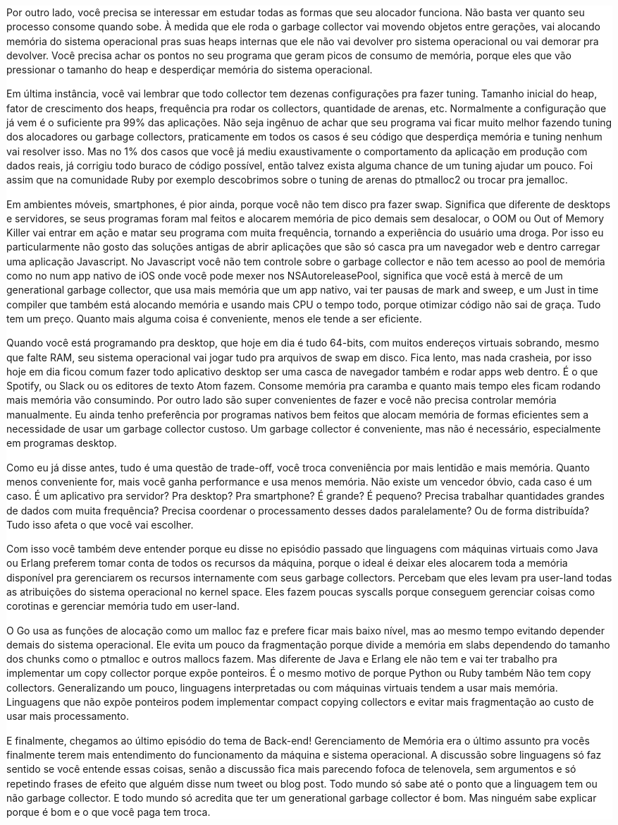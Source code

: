 <p>Por outro lado, você precisa se interessar em estudar todas as formas que seu alocador funciona. Não basta ver quanto seu processo consome quando sobe. À medida que ele roda o garbage collector vai movendo objetos entre gerações, vai alocando memória do sistema operacional pras suas heaps internas que ele não vai devolver pro sistema operacional ou vai demorar pra devolver. Você precisa achar os pontos no seu programa que geram picos de consumo de memória, porque eles que vão pressionar o tamanho do heap e desperdiçar memória do sistema operacional.</p>
<p>Em última instância, você vai lembrar que todo collector tem dezenas configurações pra fazer tuning. Tamanho inicial do heap, fator de crescimento dos heaps, frequência pra rodar os collectors, quantidade de arenas, etc. Normalmente a configuração que já vem é o suficiente pra 99% das aplicações. Não seja ingênuo de achar que seu programa vai ficar muito melhor fazendo tuning dos alocadores ou garbage collectors, praticamente em todos os casos é seu código que desperdiça memória e tuning nenhum vai resolver isso. Mas no 1% dos casos que você já mediu exaustivamente o comportamento da aplicação em produção com dados reais, já corrigiu todo buraco de código possível, então talvez exista alguma chance de um tuning ajudar um pouco. Foi assim que na comunidade Ruby por exemplo descobrimos sobre o tuning de arenas do ptmalloc2 ou trocar pra jemalloc.</p>
<p>Em ambientes móveis, smartphones, é pior ainda, porque você não tem disco pra fazer swap. Significa que diferente de desktops e servidores, se seus programas foram mal feitos e alocarem memória de pico demais sem desalocar, o OOM ou Out of Memory Killer vai entrar em ação e matar seu programa com muita frequência, tornando a experiência do usuário uma droga. Por isso eu particularmente não gosto das soluções antigas de abrir aplicações que são só casca pra um navegador web e dentro carregar uma aplicação Javascript. No Javascript você não tem controle sobre o garbage collector e não tem acesso ao pool de memória como no num app nativo de iOS onde você pode mexer nos NSAutoreleasePool, significa que você está à mercê de um generational garbage collector, que usa mais memória que um app nativo, vai ter pausas de mark and sweep, e um Just in time compiler que também está alocando memória e usando mais CPU o tempo todo, porque otimizar código não sai de graça. Tudo tem um preço. Quanto mais alguma coisa é conveniente, menos ele tende a ser eficiente.</p>
<p>Quando você está programando pra desktop, que hoje em dia é tudo 64-bits, com muitos endereços virtuais sobrando, mesmo que falte RAM, seu sistema operacional vai jogar tudo pra arquivos de swap em disco. Fica lento, mas nada crasheia, por isso hoje em dia ficou comum fazer todo aplicativo desktop ser uma casca de navegador também e rodar apps web dentro. É o que Spotify, ou Slack ou os editores de texto Atom fazem. Consome memória pra caramba e quanto mais tempo eles ficam rodando mais memória vão consumindo. Por outro lado são super convenientes de fazer e você não precisa controlar memória manualmente. Eu ainda tenho preferência por programas nativos bem feitos que alocam memória de formas eficientes sem a necessidade de usar um garbage collector custoso. Um garbage collector é conveniente, mas não é necessário, especialmente em programas desktop.</p>
<p>Como eu já disse antes, tudo é uma questão de trade-off, você troca conveniência por mais lentidão e mais memória. Quanto menos conveniente for, mais você ganha performance e usa menos memória. Não existe um vencedor óbvio, cada caso é um caso. É um aplicativo pra servidor? Pra desktop? Pra smartphone? É grande? É pequeno? Precisa trabalhar quantidades grandes de dados com muita frequência? Precisa coordenar o processamento desses dados paralelamente? Ou de forma distribuída? Tudo isso afeta o que você vai escolher.</p>
<p>Com isso você também deve entender porque eu disse no episódio passado que linguagens com máquinas virtuais como Java ou Erlang preferem tomar conta de todos os recursos da máquina, porque o ideal é deixar eles alocarem toda a memória disponível pra gerenciarem os recursos internamente com seus garbage collectors. Percebam que eles levam pra user-land todas as atribuições do sistema operacional no kernel space. Eles fazem poucas syscalls porque conseguem gerenciar coisas como corotinas e gerenciar memória tudo em user-land.</p>
<p>O Go usa as funções de alocação como um malloc faz e prefere ficar mais baixo nível, mas ao mesmo tempo evitando depender demais do sistema operacional. Ele evita um pouco da fragmentação porque divide a memória em slabs dependendo do tamanho dos chunks como o ptmalloc e outros mallocs fazem. Mas diferente de Java e Erlang ele não tem e vai ter trabalho pra implementar um copy collector porque expõe ponteiros. É o mesmo motivo de porque Python ou Ruby também Não tem copy collectors. Generalizando um pouco, linguagens interpretadas ou com máquinas virtuais tendem a usar mais memória. Linguagens que não expõe ponteiros podem implementar compact copying collectors e evitar mais fragmentação ao custo de usar mais processamento.</p>
<p>E finalmente, chegamos ao último episódio do tema de Back-end! Gerenciamento de Memória era o último assunto pra vocês finalmente terem mais entendimento do funcionamento da máquina e sistema operacional. A discussão sobre linguagens só faz sentido se você entende essas coisas, senão a discussão fica mais parecendo fofoca de telenovela, sem argumentos e só repetindo frases de efeito que alguém disse num tweet ou blog post. Todo mundo só sabe até o ponto que a linguagem tem ou não garbage collector. E todo mundo só acredita que ter um generational garbage collector é bom. Mas ninguém sabe explicar porque é bom e o que você paga tem troca.</p>